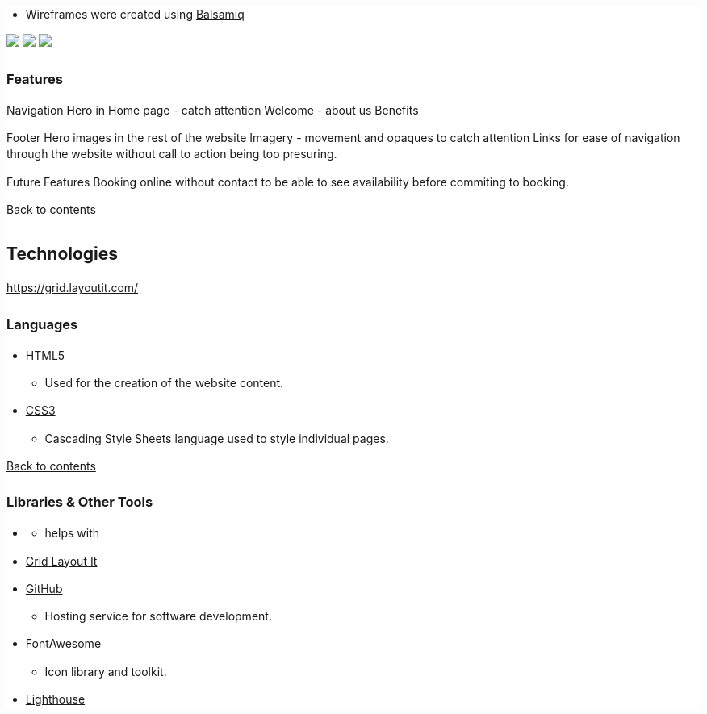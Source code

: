 - Wireframes were created using [Balsamiq](https://balsamiq.com/)

![](screenshots/wireframe1.png)
![](screenshots/wireframe2.png)
![](screenshots/wireframe3.png)

### Features

Navigation
Hero in Home page - catch attention
Welcome - about us
Benefits

Footer
Hero images in the rest of the website
Imagery - movement and opaques to catch attention
Links for ease of navigation through the website without call to action being too presuring.

Future Features
Booking online without contact to be able to see availability before commiting to booking.

[Back to contents](#contents)

## Technologies

<https://grid.layoutit.com/>

### Languages

- [HTML5](https://www.w3schools.com/html/default.asp/)

  - Used for the creation of the website content.

- [CSS3](https://www.w3schools.com/Css/default.asp/)

  - Cascading Style Sheets language used to style individual pages.

[Back to contents](#contents)

### Libraries & Other Tools

- [](https://.com/)
  - helps with

- [Grid Layout It](https://grid.layoutit.com/)

- [GitHub](https://github.com/)

  - Hosting service for software development.

- [FontAwesome](https://fontawesome.com/)

  - Icon library and toolkit.

- [Lighthouse](https://developer.chrome.com/docs/lighthouse/overview/)
